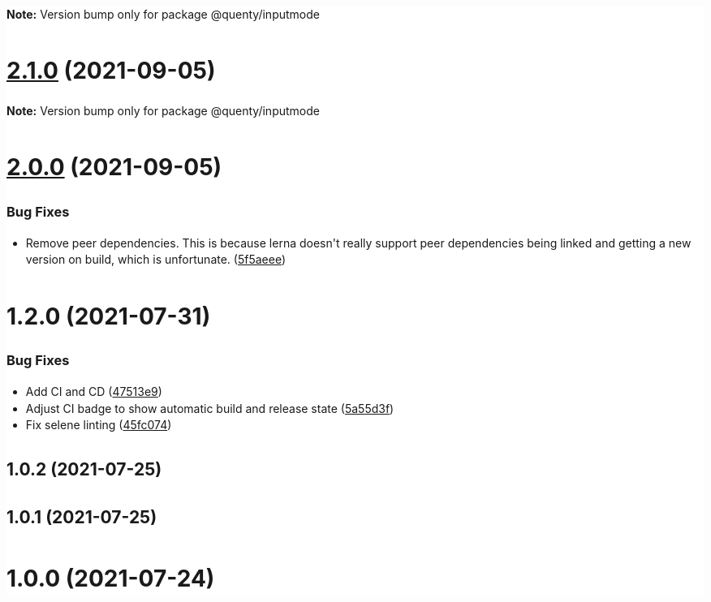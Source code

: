 **Note:** Version bump only for package @quenty/inputmode





# [2.1.0](https://github.com/Quenty/NevermoreEngine/compare/@quenty/inputmode@2.0.0...@quenty/inputmode@2.1.0) (2021-09-05)

**Note:** Version bump only for package @quenty/inputmode





# [2.0.0](https://github.com/Quenty/NevermoreEngine/compare/@quenty/inputmode@1.2.0...@quenty/inputmode@2.0.0) (2021-09-05)


### Bug Fixes

* Remove peer dependencies. This is because lerna doesn't really support peer dependencies being linked and getting a new version on build, which is unfortunate. ([5f5aeee](https://github.com/Quenty/NevermoreEngine/commit/5f5aeeea8de9975435309e53679f0ef7064f9dd0))





# 1.2.0 (2021-07-31)


### Bug Fixes

* Add CI and CD ([47513e9](https://github.com/Quenty/NevermoreEngine/commit/47513e9b568162707534af132396dd8756947dd3))
* Adjust CI badge to show automatic build and release state ([5a55d3f](https://github.com/Quenty/NevermoreEngine/commit/5a55d3f19bf8d66a760d67da9b56ed47fab74656))
* Fix selene linting ([45fc074](https://github.com/Quenty/NevermoreEngine/commit/45fc07489ee59127ac6582689f19a0e87c1e5b5a))



## 1.0.2 (2021-07-25)



## 1.0.1 (2021-07-25)



# 1.0.0 (2021-07-24)
